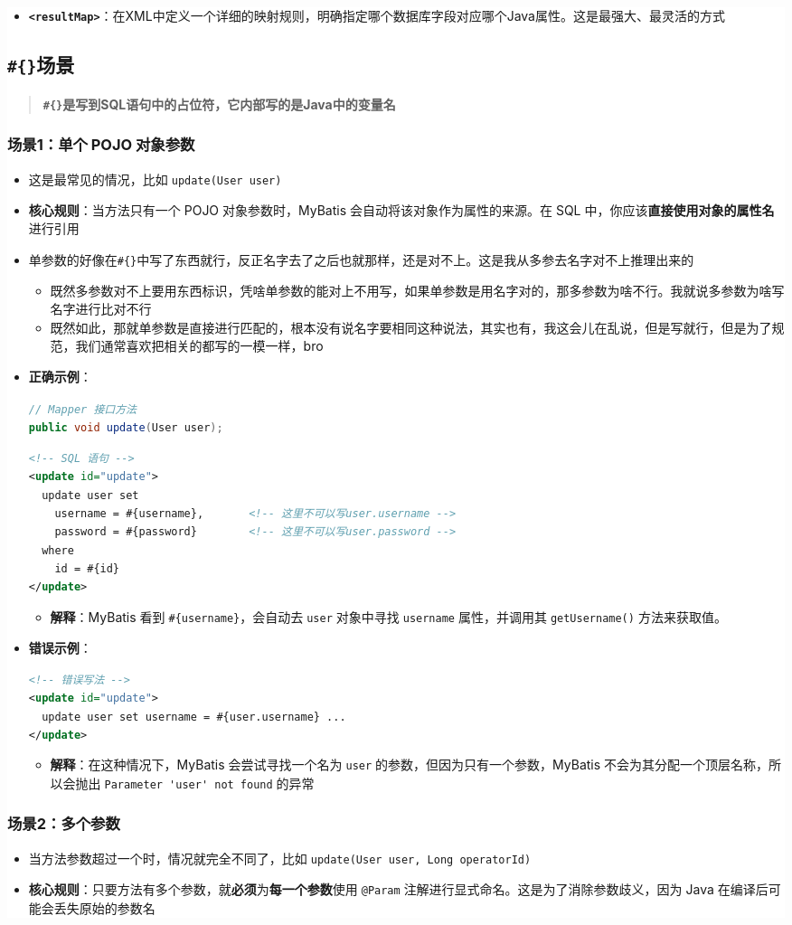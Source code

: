   - **`<resultMap>`**：在XML中定义一个详细的映射规则，明确指定哪个数据库字段对应哪个Java属性。这是最强大、最灵活的方式



## `#{}`场景

>  **`#{}`是写到SQL语句中的占位符，它内部写的是Java中的变量名**


### 场景1：单个 POJO 对象参数

- 这是最常见的情况，比如 `update(User user)`

- **核心规则**：当方法只有一个 POJO 对象参数时，MyBatis 会自动将该对象作为属性的来源。在 SQL 中，你应该**直接使用对象的属性名**进行引用

- 单参数的好像在`#{}`中写了东西就行，反正名字去了之后也就那样，还是对不上。这是我从多参去名字对不上推理出来的

  - 既然多参数对不上要用东西标识，凭啥单参数的能对上不用写，如果单参数是用名字对的，那多参数为啥不行。我就说多参数为啥写名字进行比对不行
  - 既然如此，那就单参数是直接进行匹配的，根本没有说名字要相同这种说法，其实也有，我这会儿在乱说，但是写就行，但是为了规范，我们通常喜欢把相关的都写的一模一样，bro

- **正确示例**：

  ```java
  // Mapper 接口方法
  public void update(User user);
  ```

  ```xml
  <!-- SQL 语句 -->
  <update id="update">
    update user set
      username = #{username},		<!-- 这里不可以写user.username -->
      password = #{password}		<!-- 这里不可以写user.password -->
    where
      id = #{id}
  </update>
  ```

  - **解释**：MyBatis 看到 `#{username}`，会自动去 `user` 对象中寻找 `username` 属性，并调用其 `getUsername()` 方法来获取值。

  

- **错误示例**：

  ```xml
  <!-- 错误写法 -->
  <update id="update">
    update user set username = #{user.username} ...
  </update>
  ```

  - **解释**：在这种情况下，MyBatis 会尝试寻找一个名为 `user` 的参数，但因为只有一个参数，MyBatis 不会为其分配一个顶层名称，所以会抛出 `Parameter 'user' not found` 的异常

  

### 场景2：多个参数

- 当方法参数超过一个时，情况就完全不同了，比如 `update(User user, Long operatorId)`

- **核心规则**：只要方法有多个参数，就**必须**为**每一个参数**使用 `@Param` 注解进行显式命名。这是为了消除参数歧义，因为 Java 在编译后可能会丢失原始的参数名
